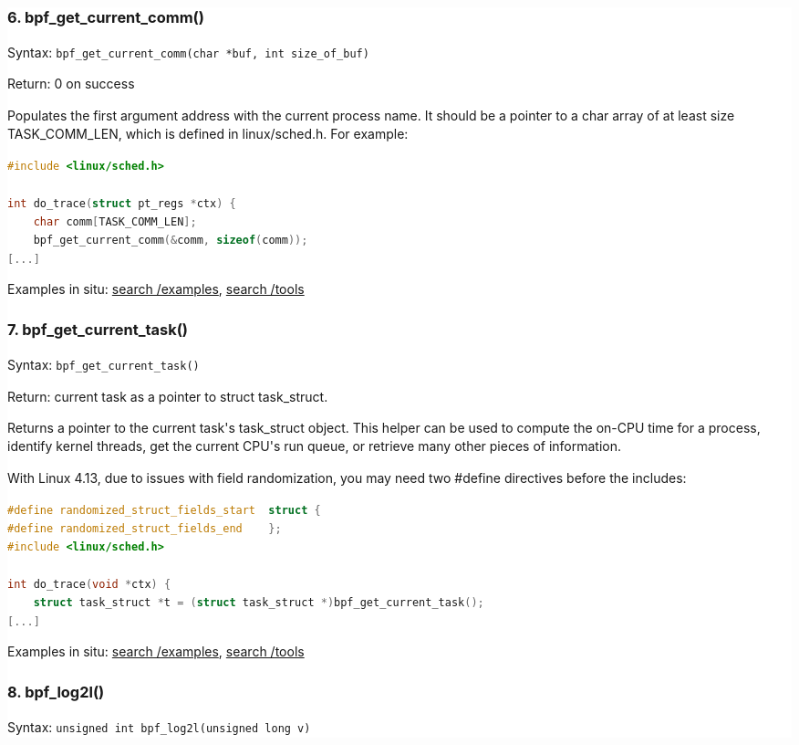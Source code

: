 ### 6. bpf_get_current_comm()

Syntax: ```bpf_get_current_comm(char *buf, int size_of_buf)```

Return: 0 on success

Populates the first argument address with the current process name. It should be a pointer to a char array of at least size TASK_COMM_LEN, which is defined in linux/sched.h. For example:

```C
#include <linux/sched.h>

int do_trace(struct pt_regs *ctx) {
    char comm[TASK_COMM_LEN];
    bpf_get_current_comm(&comm, sizeof(comm));
[...]
```

Examples in situ:
[search /examples](https://github.com/iovisor/bcc/search?q=bpf_get_current_comm+path%3Aexamples&type=Code),
[search /tools](https://github.com/iovisor/bcc/search?q=bpf_get_current_comm+path%3Atools&type=Code)

### 7. bpf_get_current_task()

Syntax: ```bpf_get_current_task()```

Return: current task as a pointer to struct task_struct.

Returns a pointer to the current task's task_struct object. This helper can be used to compute the on-CPU time for a process, identify kernel threads, get the current CPU's run queue, or retrieve many other pieces of information.

With Linux 4.13, due to issues with field randomization, you may need two #define directives before the includes:
```C
#define randomized_struct_fields_start  struct {
#define randomized_struct_fields_end    };
#include <linux/sched.h>

int do_trace(void *ctx) {
    struct task_struct *t = (struct task_struct *)bpf_get_current_task();
[...]
```

Examples in situ:
[search /examples](https://github.com/iovisor/bcc/search?q=bpf_get_current_task+path%3Aexamples&type=Code),
[search /tools](https://github.com/iovisor/bcc/search?q=bpf_get_current_task+path%3Atools&type=Code)

### 8. bpf_log2l()

Syntax: ```unsigned int bpf_log2l(unsigned long v)```
